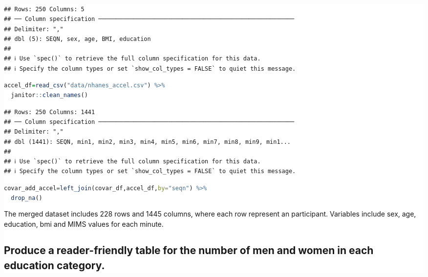     ## Rows: 250 Columns: 5
    ## ── Column specification ────────────────────────────────────────────────────────
    ## Delimiter: ","
    ## dbl (5): SEQN, sex, age, BMI, education
    ## 
    ## ℹ Use `spec()` to retrieve the full column specification for this data.
    ## ℹ Specify the column types or set `show_col_types = FALSE` to quiet this message.

``` r
accel_df=read_csv("data/nhanes_accel.csv") %>% 
  janitor::clean_names()
```

    ## Rows: 250 Columns: 1441
    ## ── Column specification ────────────────────────────────────────────────────────
    ## Delimiter: ","
    ## dbl (1441): SEQN, min1, min2, min3, min4, min5, min6, min7, min8, min9, min1...
    ## 
    ## ℹ Use `spec()` to retrieve the full column specification for this data.
    ## ℹ Specify the column types or set `show_col_types = FALSE` to quiet this message.

``` r
covar_add_accel=left_join(covar_df,accel_df,by="seqn") %>% 
  drop_na()
```

The merged dataset includes 228 rows and 1445 columns, where each row
represent an participant. Variables include sex, age, education, bmi and
MIMS values for each minute.

## Produce a reader-friendly table for the number of men and women in each education category.
